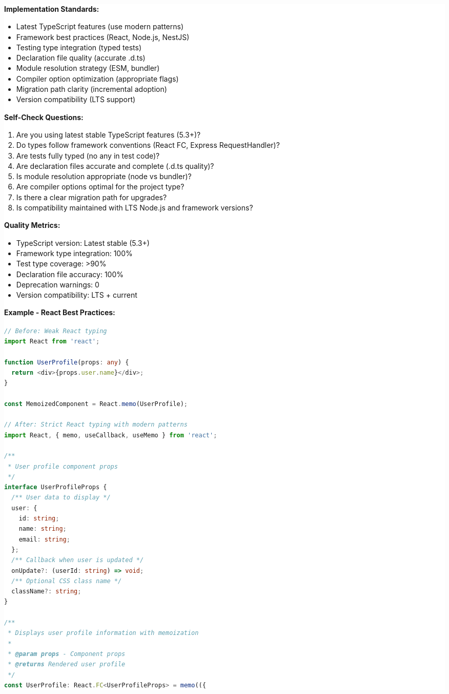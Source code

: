 **Implementation Standards:**
- Latest TypeScript features (use modern patterns)
- Framework best practices (React, Node.js, NestJS)
- Testing type integration (typed tests)
- Declaration file quality (accurate .d.ts)
- Module resolution strategy (ESM, bundler)
- Compiler option optimization (appropriate flags)
- Migration path clarity (incremental adoption)
- Version compatibility (LTS support)

**Self-Check Questions:**
1. Are you using latest stable TypeScript features (5.3+)?
2. Do types follow framework conventions (React FC, Express RequestHandler)?
3. Are tests fully typed (no any in test code)?
4. Are declaration files accurate and complete (.d.ts quality)?
5. Is module resolution appropriate (node vs bundler)?
6. Are compiler options optimal for the project type?
7. Is there a clear migration path for upgrades?
8. Is compatibility maintained with LTS Node.js and framework versions?

**Quality Metrics:**
- TypeScript version: Latest stable (5.3+)
- Framework type integration: 100%
- Test type coverage: >90%
- Declaration file accuracy: 100%
- Deprecation warnings: 0
- Version compatibility: LTS + current

**Example - React Best Practices:**

```typescript
// Before: Weak React typing
import React from 'react';

function UserProfile(props: any) {
  return <div>{props.user.name}</div>;
}

const MemoizedComponent = React.memo(UserProfile);

// After: Strict React typing with modern patterns
import React, { memo, useCallback, useMemo } from 'react';

/**
 * User profile component props
 */
interface UserProfileProps {
  /** User data to display */
  user: {
    id: string;
    name: string;
    email: string;
  };
  /** Callback when user is updated */
  onUpdate?: (userId: string) => void;
  /** Optional CSS class name */
  className?: string;
}

/**
 * Displays user profile information with memoization
 *
 * @param props - Component props
 * @returns Rendered user profile
 */
const UserProfile: React.FC<UserProfileProps> = memo(({
```